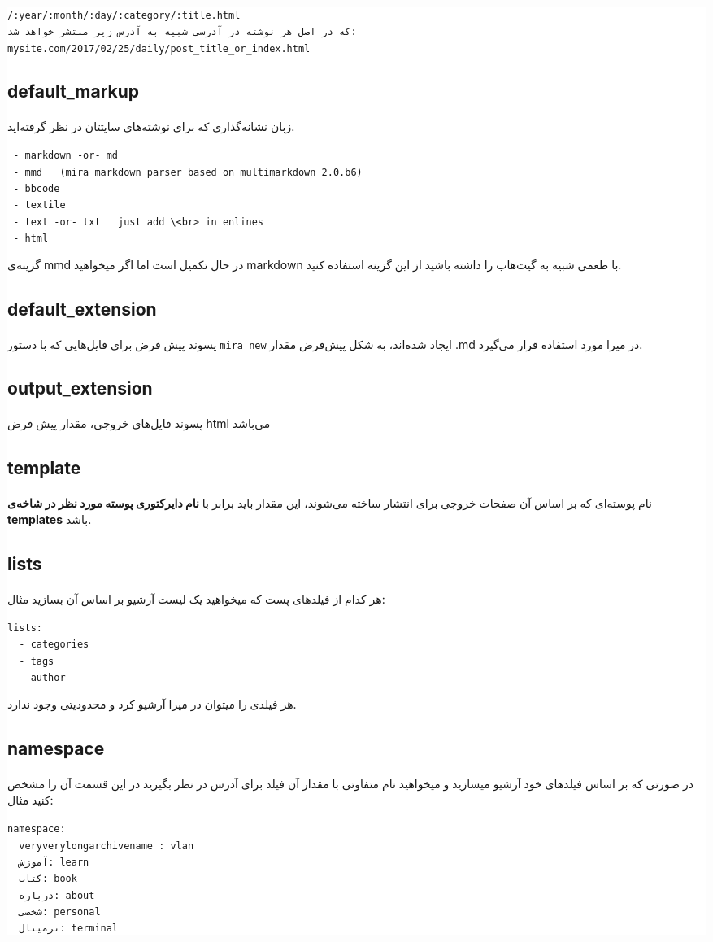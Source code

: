 <pre><code>/:year/:month/:day/:category/:title.html
که در اصل هر نوشته در آدرسی شبیه به آدرس زیر منتشر خواهد شد:
mysite.com/2017/02/25/daily/post_title_or_index.html
</code></pre>

<h2>default_markup</h2>

<p>زبان نشانه‌گذاری که برای نوشته‌های سایتتان در نظر گرفته‌اید.</p>

<pre><code> - markdown -or- md
 - mmd   (mira markdown parser based on multimarkdown 2.0.b6)
 - bbcode
 - textile
 - text -or- txt   just add \&lt;br&gt; in enlines
 - html
</code></pre>

<p>گزینه‌ی mmd در حال تکمیل است اما اگر میخواهید markdown با طعمی شبیه به گیت‌هاب را داشته باشید از این گزینه استفاده کنید.</p>

<h2>default_extension</h2>

<p>پسوند پیش فرض برای فایل‌هایی که با دستور <code>mira new</code> ایجاد شده‌اند، به شکل پیش‌فرض مقدار .md در میرا مورد استفاده قرار می‌گیرد.</p>

<h2>output_extension</h2>

<p>پسوند فایل‌های خروجی، مقدار پیش فرض html می‌باشد</p>

<h2>template</h2>

<p>نام پوسته‌ای که بر اساس آن صفحات خروجی برای انتشار ساخته می‌شوند، این مقدار باید برابر با <strong>نام دایرکتوری پوسته مورد نظر در شاخه‌ی templates</strong> باشد.</p>

<h2>lists</h2>

<p>هر کدام از فیلدهای پست که میخواهید یک لیست آرشیو بر اساس آن بسازید
مثال:</p>

<pre><code>lists:
  - categories
  - tags
  - author
</code></pre>

<p>هر فیلدی را میتوان در میرا آرشیو کرد و محدودیتی وجود ندارد.</p>

<h2>namespace</h2>

<p>در صورتی که بر اساس فیلدهای خود آرشیو میسازید و میخواهید نام متفاوتی با مقدار آن فیلد برای آدرس در نظر بگیرید در این قسمت آن را مشخص کنید
مثال:</p>

<pre><code>namespace:
  veryverylongarchivename : vlan
  آموزش: learn
  کتاب: book
  درباره: about
  شخصی: personal
  ترمینال: terminal
</code></pre>
